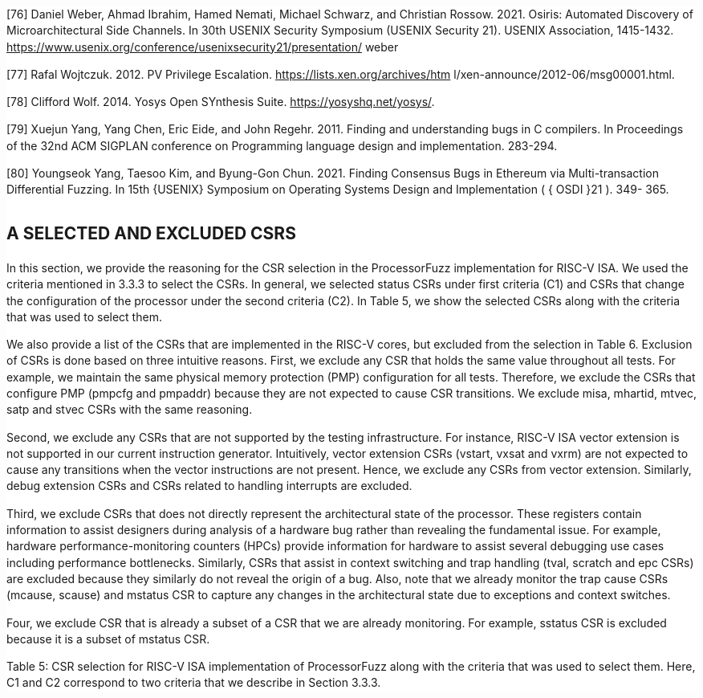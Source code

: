 [76] Daniel Weber, Ahmad Ibrahim, Hamed Nemati, Michael Schwarz, and Christian Rossow. 2021. Osiris: Automated Discovery of Microarchitectural Side Channels. In 30th USENIX Security Symposium (USENIX Security 21). USENIX Association, 1415-1432. https://www.usenix.org/conference/usenixsecurity21/presentation/ weber

[77] Rafal Wojtczuk. 2012. PV Privilege Escalation. https://lists.xen.org/archives/htm l/xen-announce/2012-06/msg00001.html.

[78] Clifford Wolf. 2014. Yosys Open SYnthesis Suite. https://yosyshq.net/yosys/.

[79] Xuejun Yang, Yang Chen, Eric Eide, and John Regehr. 2011. Finding and understanding bugs in C compilers. In Proceedings of the 32nd ACM SIGPLAN conference on Programming language design and implementation. 283-294.

[80] Youngseok Yang, Taesoo Kim, and Byung-Gon Chun. 2021. Finding Consensus Bugs in Ethereum via Multi-transaction Differential Fuzzing. In 15th \{USENIX\} Symposium on Operating Systems Design and Implementation ( $\{$ OSDI $\} {21}$ ). 349- 365.

## A SELECTED AND EXCLUDED CSRS

In this section, we provide the reasoning for the CSR selection in the ProcessorFuzz implementation for RISC-V ISA. We used the criteria mentioned in 3.3.3 to select the CSRs. In general, we selected status CSRs under first criteria (C1) and CSRs that change the configuration of the processor under the second criteria (C2). In Table 5, we show the selected CSRs along with the criteria that was used to select them.

We also provide a list of the CSRs that are implemented in the RISC-V cores, but excluded from the selection in Table 6. Exclusion of CSRs is done based on three intuitive reasons. First, we exclude any CSR that holds the same value throughout all tests. For example, we maintain the same physical memory protection (PMP) configuration for all tests. Therefore, we exclude the CSRs that configure PMP (pmpcfg and pmpaddr) because they are not expected to cause CSR transitions. We exclude misa, mhartid, mtvec, satp and stvec CSRs with the same reasoning.

Second, we exclude any CSRs that are not supported by the testing infrastructure. For instance, RISC-V ISA vector extension is not supported in our current instruction generator. Intuitively, vector extension CSRs (vstart, vxsat and vxrm) are not expected to cause any transitions when the vector instructions are not present. Hence, we exclude any CSRs from vector extension. Similarly, debug extension CSRs and CSRs related to handling interrupts are excluded.

Third, we exclude CSRs that does not directly represent the architectural state of the processor. These registers contain information to assist designers during analysis of a hardware bug rather than revealing the fundamental issue. For example, hardware performance-monitoring counters (HPCs) provide information for hardware to assist several debugging use cases including performance bottlenecks. Similarly, CSRs that assist in context switching and trap handling (tval, scratch and epc CSRs) are excluded because they similarly do not reveal the origin of a bug. Also, note that we already monitor the trap cause CSRs (mcause, scause) and mstatus CSR to capture any changes in the architectural state due to exceptions and context switches.

Four, we exclude CSR that is already a subset of a CSR that we are already monitoring. For example, sstatus CSR is excluded because it is a subset of mstatus CSR.

Table 5: CSR selection for RISC-V ISA implementation of ProcessorFuzz along with the criteria that was used to select them. Here, C1 and C2 correspond to two criteria that we describe in Section 3.3.3.
